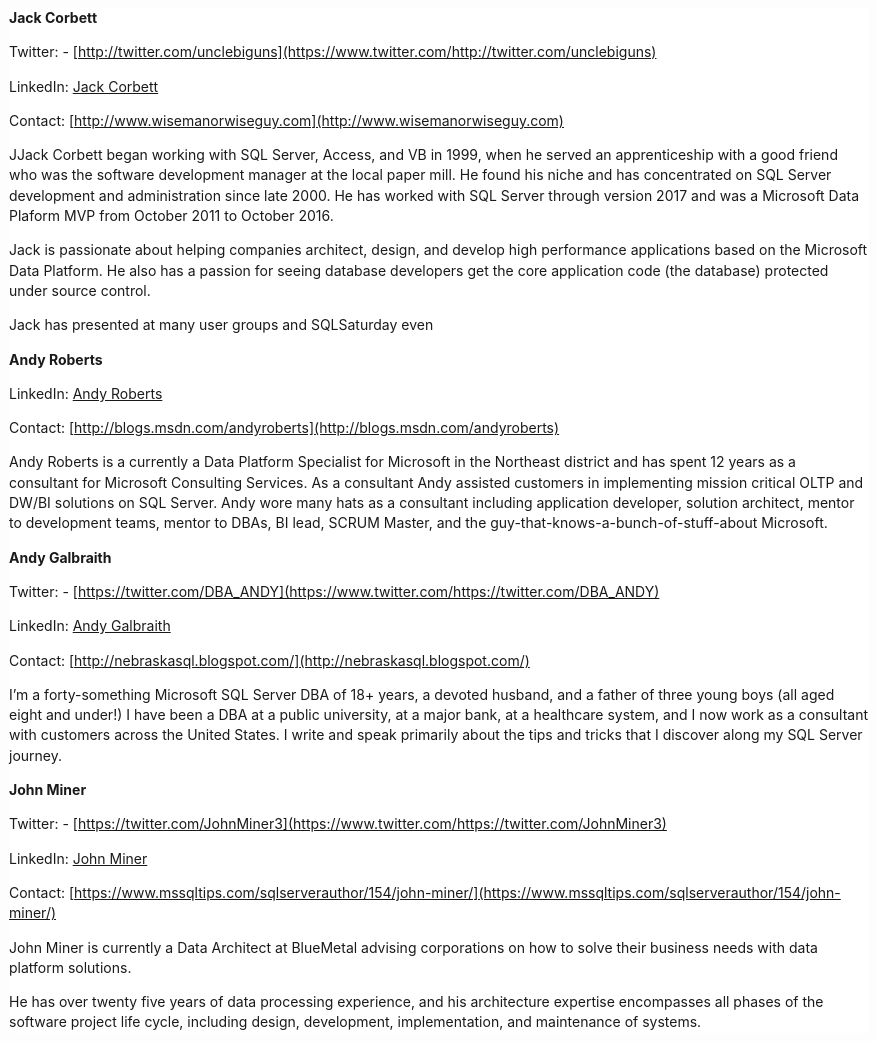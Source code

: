 **Jack Corbett**
 
Twitter:  - [http://twitter.com/unclebiguns](https://www.twitter.com/http://twitter.com/unclebiguns)
 
LinkedIn: [Jack Corbett](http://www.linkedin.com/in/jackcorbett)
 
Contact: [http://www.wisemanorwiseguy.com](http://www.wisemanorwiseguy.com)
 
JJack Corbett began working with SQL Server, Access, and VB in 1999, when he served an apprenticeship with a good friend who was the software development manager at the local paper mill. He found his niche and has concentrated on SQL Server development and administration since late 2000. He has worked with SQL Server through version 2017 and was a Microsoft Data Plaform MVP from October 2011 to October 2016. 

Jack is passionate about helping companies architect, design, and develop high performance applications based on the Microsoft Data Platform. He also has a passion for seeing database developers get the core application code (the database) protected under source control.

Jack has presented at many user groups and SQLSaturday even
 
**Andy Roberts**
 
LinkedIn: [Andy Roberts](https://www.linkedin.com/pub/andy-roberts/0/126/793?)
 
Contact: [http://blogs.msdn.com/andyroberts](http://blogs.msdn.com/andyroberts)
 
Andy Roberts is a currently a Data Platform Specialist for Microsoft in the Northeast district and has spent 12 years as a consultant for Microsoft Consulting Services. As a consultant Andy assisted customers in implementing mission critical OLTP and DW/BI solutions on SQL Server. Andy wore many hats as a consultant including application developer, solution architect, mentor to development teams, mentor to DBAs, BI lead, SCRUM Master, and the guy-that-knows-a-bunch-of-stuff-about Microsoft. 
 
**Andy Galbraith**
 
Twitter:  - [https://twitter.com/DBA_ANDY](https://www.twitter.com/https://twitter.com/DBA_ANDY)
 
LinkedIn: [Andy Galbraith](http://www.linkedin.com/pub/andy-galbraith/5/149/98b)
 
Contact: [http://nebraskasql.blogspot.com/](http://nebraskasql.blogspot.com/)
 
I’m a forty-something Microsoft SQL Server DBA of 18+ years, a devoted husband, and a father of three young boys (all aged eight and under!) I have been a DBA at a public university, at a major bank, at a healthcare system, and I now work as a consultant with customers across the United States. I write and speak primarily about the tips and tricks that I discover along my SQL Server journey.
 
**John Miner**
 
Twitter:  - [https://twitter.com/JohnMiner3](https://www.twitter.com/https://twitter.com/JohnMiner3)
 
LinkedIn: [John Miner](https://www.linkedin.com/in/minerjohn/)
 
Contact: [https://www.mssqltips.com/sqlserverauthor/154/john-miner/](https://www.mssqltips.com/sqlserverauthor/154/john-miner/)
 
John Miner is currently a Data Architect at BlueMetal advising corporations on how to solve their business needs with data platform solutions.

He has over twenty five years of data processing experience, and his architecture expertise encompasses all phases of the software project life cycle, including design, development, implementation, and maintenance of systems.
